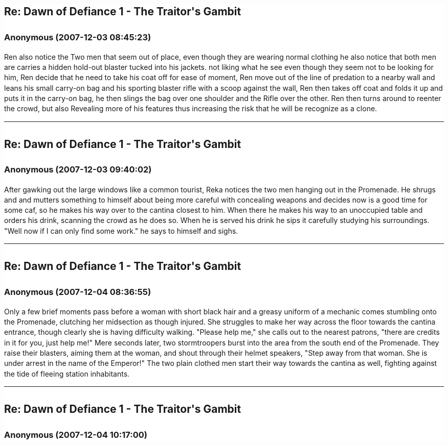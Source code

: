 
## Re: Dawn of Defiance 1 - The Traitor's Gambit

### **Anonymous** (2007-12-03 08:45:23)

Ren also notice the Two men that seem out of place, even though they are wearing normal clothing he also notice that both men are carries a hidden hold-out blaster tucked into his jackets. not liking what he see even though they seem not to be looking for him, Ren decide that he need to take his coat off for ease of moment, Ren move out of the line of predation to a nearby wall and leans his small carry-on bag and his sporting blaster rifle with a scoop against the wall, Ren then takes off coat and folds it up and puts it in the carry-on bag, he then slings the bag over one shoulder and the Rifle over the other. Ren then turns around to reenter the crowd, but also Revealing more of his features thus increasing the risk that he will be recognize as a clone.

---

## Re: Dawn of Defiance 1 - The Traitor's Gambit

### **Anonymous** (2007-12-03 09:40:02)

After gawking out the large windows like a common tourist, Reka notices the two men hanging out in the Promenade. He shrugs and and mutters something to himself about being more careful with concealing weapons and decides now is a good time for some caf, so he makes his way over to the cantina closest to him. When there he makes his way to an unoccupied table and orders his drink, scanning the crowd as he does so. When he is served his drink he sips it carefully studying his surroundings. "Well now if I can only find some work." he says to himself and sighs.

---

## Re: Dawn of Defiance 1 - The Traitor's Gambit

### **Anonymous** (2007-12-04 08:36:55)

Only a few brief moments pass before a woman with short black hair and a greasy uniform of a mechanic comes stumbling onto the Promenade, clutching her midsection as though injured. She struggles to make her way across the floor towards the cantina entrance, though clearly she is having difficulty walking.
"Please help me," she calls out to the nearest patrons, "there are credits in it for you, just help me!"
Mere seconds later, two stormtroopers burst into the area from the south end of the Promenade. They raise their blasters, aiming them at the woman, and shout through their helmet speakers, "Step away from that woman. She is under arrest in the name of the Emperor!"
The two plain clothed men start their way towards the cantina as well, fighting against the tide of fleeing station inhabitants.

---

## Re: Dawn of Defiance 1 - The Traitor's Gambit

### **Anonymous** (2007-12-04 10:17:00)
